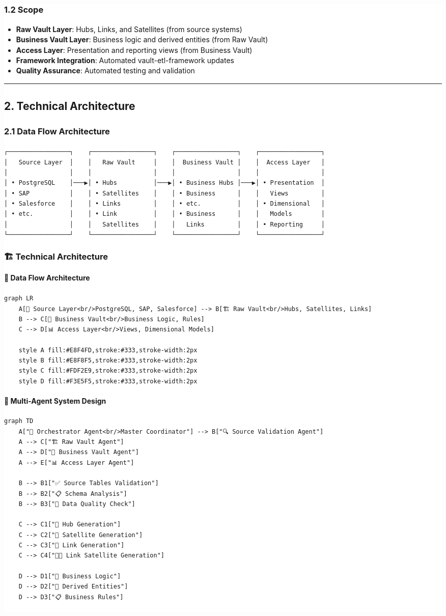 ### 1.2 Scope
- **Raw Vault Layer**: Hubs, Links, and Satellites (from source systems)
- **Business Vault Layer**: Business logic and derived entities (from Raw Vault)
- **Access Layer**: Presentation and reporting views (from Business Vault)
- **Framework Integration**: Automated vault-etl-framework updates
- **Quality Assurance**: Automated testing and validation

---

## 2. Technical Architecture

### 2.1 Data Flow Architecture

```
┌─────────────────┐    ┌─────────────────┐    ┌─────────────────┐    ┌─────────────────┐
│   Source Layer  │    │   Raw Vault     │    │  Business Vault │    │  Access Layer   │
│                 │    │                 │    │                 │    │                 │
│ • PostgreSQL    │───▶│ • Hubs          │───▶│ • Business Hubs │───▶│ • Presentation  │
│ • SAP           │    │ • Satellites    │    │ • Business      │    │   Views         │
│ • Salesforce    │    │ • Links         │    │ • etc.          │    │ • Dimensional   │
│ • etc.          │    │ • Link          │    │ • Business      │    │   Models        │
│                 │    │   Satellites    │    │   Links         │    │ • Reporting     │
└─────────────────┘    └─────────────────┘    └─────────────────┘    └─────────────────┘
```

### 🏗️ Technical Architecture

#### 🌊 Data Flow Architecture

```mermaid
graph LR
    A[📂 Source Layer<br/>PostgreSQL, SAP, Salesforce] --> B[🏗️ Raw Vault<br/>Hubs, Satellites, Links]
    B --> C[💼 Business Vault<br/>Business Logic, Rules]
    C --> D[📊 Access Layer<br/>Views, Dimensional Models]
    
    style A fill:#E8F4FD,stroke:#333,stroke-width:2px
    style B fill:#E8F8F5,stroke:#333,stroke-width:2px
    style C fill:#FDF2E9,stroke:#333,stroke-width:2px
    style D fill:#F3E5F5,stroke:#333,stroke-width:2px
```

#### 🤖 Multi-Agent System Design

```mermaid
graph TD
    A["🎯 Orchestrator Agent<br/>Master Coordinator"] --> B["🔍 Source Validation Agent"]
    A --> C["🏗️ Raw Vault Agent"]
    A --> D["💼 Business Vault Agent"]
    A --> E["📊 Access Layer Agent"]
    
    B --> B1["✅ Source Tables Validation"]
    B --> B2["📋 Schema Analysis"]
    B --> B3["🔗 Data Quality Check"]
    
    C --> C1["🏢 Hub Generation"]
    C --> C2["📡 Satellite Generation"]
    C --> C3["🔗 Link Generation"]
    C --> C4["🔗📡 Link Satellite Generation"]
    
    D --> D1["💼 Business Logic"]
    D --> D2["🔄 Derived Entities"]
    D --> D3["📋 Business Rules"]
    
```